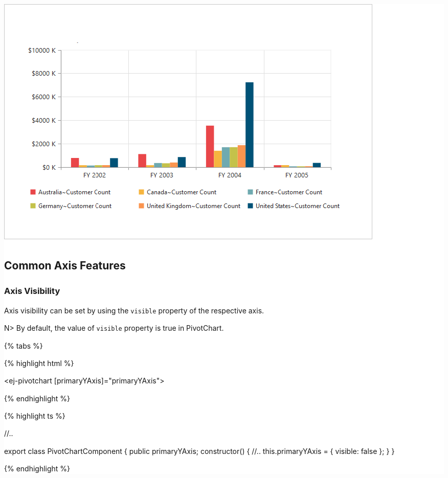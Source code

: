 ![](Chart-Axes_images/Chart-Axes_img2.png)

## Common Axis Features

### Axis Visibility

Axis visibility can be set by using the `visible` property of the respective axis.

N> By default, the value of `visible` property is true in PivotChart.

{% tabs %}

{% highlight html %}

<ej-pivotchart [primaryYAxis]="primaryYAxis">
</ej-pivotchart>

{% endhighlight %}

{% highlight ts %}

//..

export class PivotChartComponent {
    public primaryYAxis;
    constructor() {
      //..
      this.primaryYAxis = { visible: false };
    }
}

{% endhighlight %}

